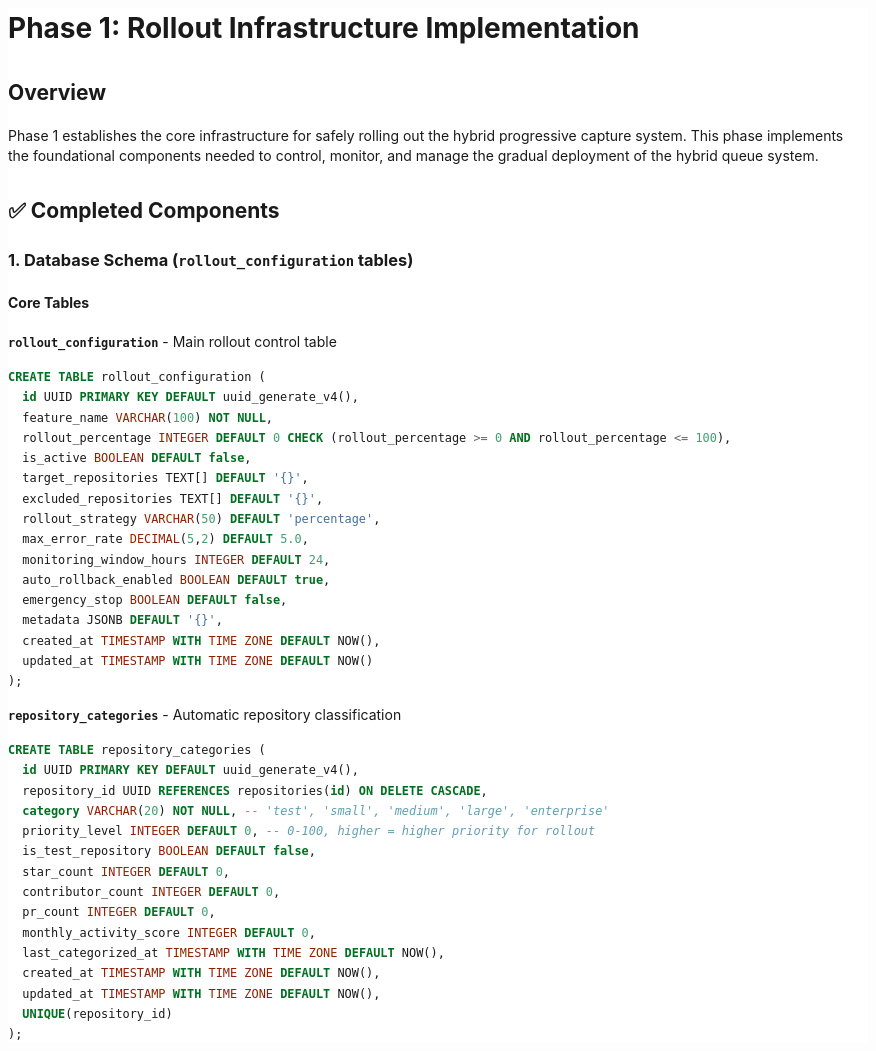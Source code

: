 # Phase 1: Rollout Infrastructure Implementation

## Overview

Phase 1 establishes the core infrastructure for safely rolling out the hybrid progressive capture system. This phase implements the foundational components needed to control, monitor, and manage the gradual deployment of the hybrid queue system.

## ✅ Completed Components

### 1. Database Schema (`rollout_configuration` tables)

#### Core Tables

**`rollout_configuration`** - Main rollout control table
```sql
CREATE TABLE rollout_configuration (
  id UUID PRIMARY KEY DEFAULT uuid_generate_v4(),
  feature_name VARCHAR(100) NOT NULL,
  rollout_percentage INTEGER DEFAULT 0 CHECK (rollout_percentage >= 0 AND rollout_percentage <= 100),
  is_active BOOLEAN DEFAULT false,
  target_repositories TEXT[] DEFAULT '{}',
  excluded_repositories TEXT[] DEFAULT '{}',
  rollout_strategy VARCHAR(50) DEFAULT 'percentage',
  max_error_rate DECIMAL(5,2) DEFAULT 5.0,
  monitoring_window_hours INTEGER DEFAULT 24,
  auto_rollback_enabled BOOLEAN DEFAULT true,
  emergency_stop BOOLEAN DEFAULT false,
  metadata JSONB DEFAULT '{}',
  created_at TIMESTAMP WITH TIME ZONE DEFAULT NOW(),
  updated_at TIMESTAMP WITH TIME ZONE DEFAULT NOW()
);
```

**`repository_categories`** - Automatic repository classification
```sql
CREATE TABLE repository_categories (
  id UUID PRIMARY KEY DEFAULT uuid_generate_v4(),
  repository_id UUID REFERENCES repositories(id) ON DELETE CASCADE,
  category VARCHAR(20) NOT NULL, -- 'test', 'small', 'medium', 'large', 'enterprise'
  priority_level INTEGER DEFAULT 0, -- 0-100, higher = higher priority for rollout
  is_test_repository BOOLEAN DEFAULT false,
  star_count INTEGER DEFAULT 0,
  contributor_count INTEGER DEFAULT 0,
  pr_count INTEGER DEFAULT 0,
  monthly_activity_score INTEGER DEFAULT 0,
  last_categorized_at TIMESTAMP WITH TIME ZONE DEFAULT NOW(),
  created_at TIMESTAMP WITH TIME ZONE DEFAULT NOW(),
  updated_at TIMESTAMP WITH TIME ZONE DEFAULT NOW(),
  UNIQUE(repository_id)
);
```
